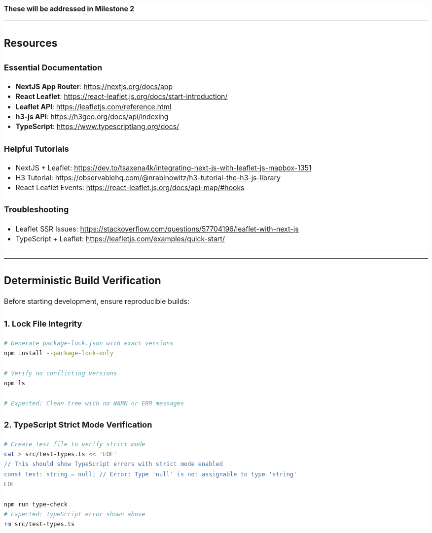 **These will be addressed in Milestone 2**

---

## Resources

### Essential Documentation
- **NextJS App Router**: https://nextjs.org/docs/app
- **React Leaflet**: https://react-leaflet.js.org/docs/start-introduction/
- **Leaflet API**: https://leafletjs.com/reference.html
- **h3-js API**: https://h3geo.org/docs/api/indexing
- **TypeScript**: https://www.typescriptlang.org/docs/

### Helpful Tutorials
- NextJS + Leaflet: https://dev.to/tsaxena4k/integrating-next-js-with-leaflet-js-mapbox-1351
- H3 Tutorial: https://observablehq.com/@nrabinowitz/h3-tutorial-the-h3-js-library
- React Leaflet Events: https://react-leaflet.js.org/docs/api-map/#hooks

### Troubleshooting
- Leaflet SSR Issues: https://stackoverflow.com/questions/57704196/leaflet-with-next-js
- TypeScript + Leaflet: https://leafletjs.com/examples/quick-start/

---

---

## Deterministic Build Verification

Before starting development, ensure reproducible builds:

### 1. Lock File Integrity
```bash
# Generate package-lock.json with exact versions
npm install --package-lock-only

# Verify no conflicting versions
npm ls

# Expected: Clean tree with no WARN or ERR messages
```

### 2. TypeScript Strict Mode Verification
```bash
# Create test file to verify strict mode
cat > src/test-types.ts << 'EOF'
// This should show TypeScript errors with strict mode enabled
const test: string = null; // Error: Type 'null' is not assignable to type 'string'
EOF

npm run type-check
# Expected: TypeScript error shown above
rm src/test-types.ts
```
